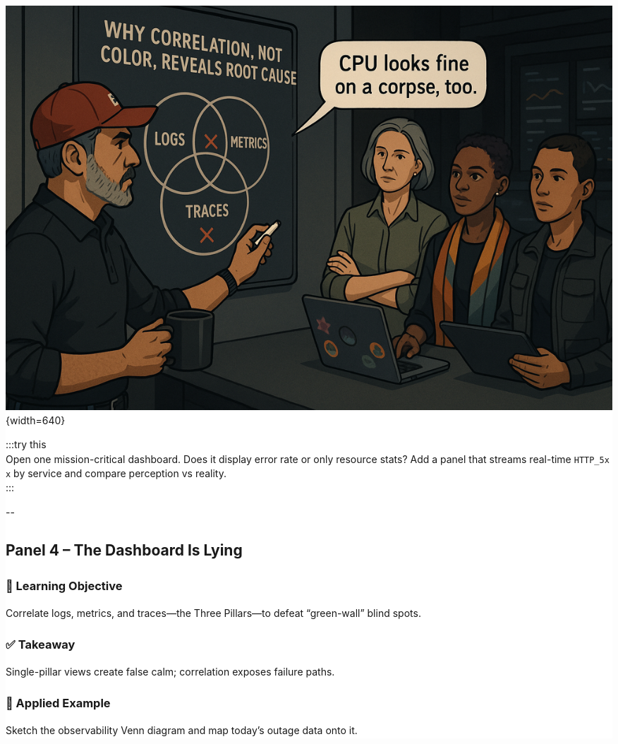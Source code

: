 ![Alt text: Hector Alavaz’s hand-drawn Venn diagram looms behind a distraught team](images/ch1_p3_hector-venn.png){width=640}

:::try this\
Open one mission-critical dashboard. Does it display error rate or only resource stats? Add a panel that streams real-time `HTTP_5xx` by service and compare perception vs reality.\
:::

\--

## **Panel 4 – The Dashboard Is Lying**

### 🎯 Learning Objective

Correlate logs, metrics, and traces—the Three Pillars—to defeat “green-wall” blind spots.

### ✅ Takeaway

Single-pillar views create false calm; correlation exposes failure paths.

### 🚦 Applied Example

Sketch the observability Venn diagram and map today’s outage data onto it.
